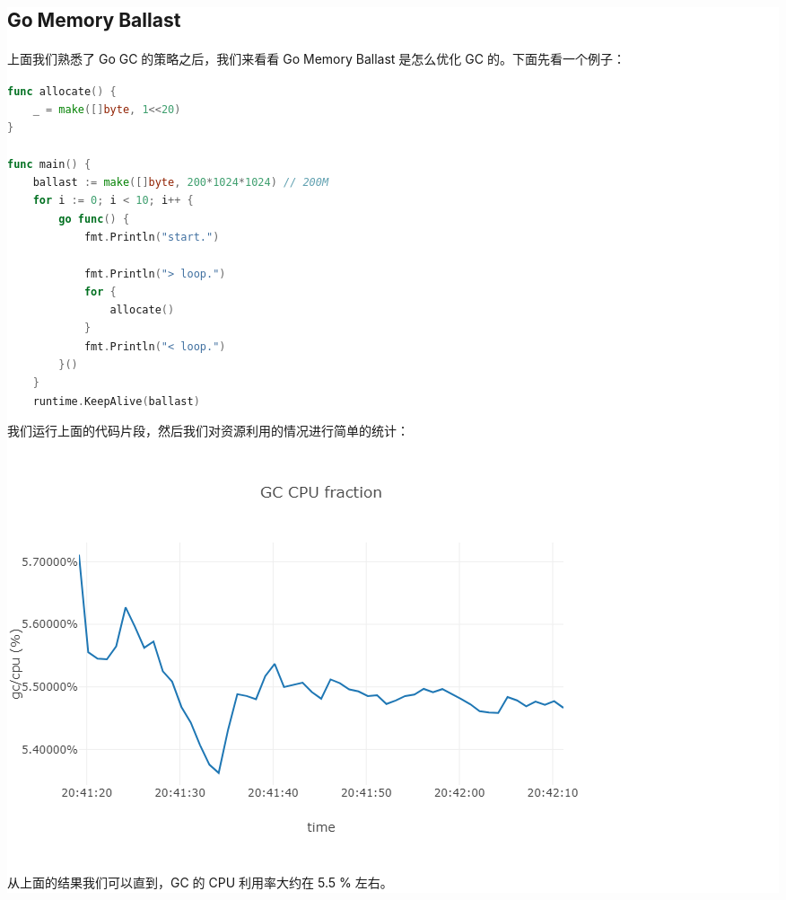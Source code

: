 ## Go Memory Ballast

上面我们熟悉了 Go GC 的策略之后，我们来看看 Go Memory Ballast 是怎么优化 GC 的。下面先看一个例子：

```go
func allocate() {
    _ = make([]byte, 1<<20)
}

func main() {
    ballast := make([]byte, 200*1024*1024) // 200M 
    for i := 0; i < 10; i++ {
        go func() {
            fmt.Println("start.")

            fmt.Println("> loop.")
            for {
                allocate()
            }
            fmt.Println("< loop.")
        }()
    } 
    runtime.KeepAlive(ballast)
```

我们运行上面的代码片段，然后我们对资源利用的情况进行简单的统计：

![gcfraction](_assets/8fb6f422c235bd15eb92f199e2e89954_MD5.png)

从上面的结果我们可以直到，GC 的 CPU 利用率大约在 5.5 % 左右。
